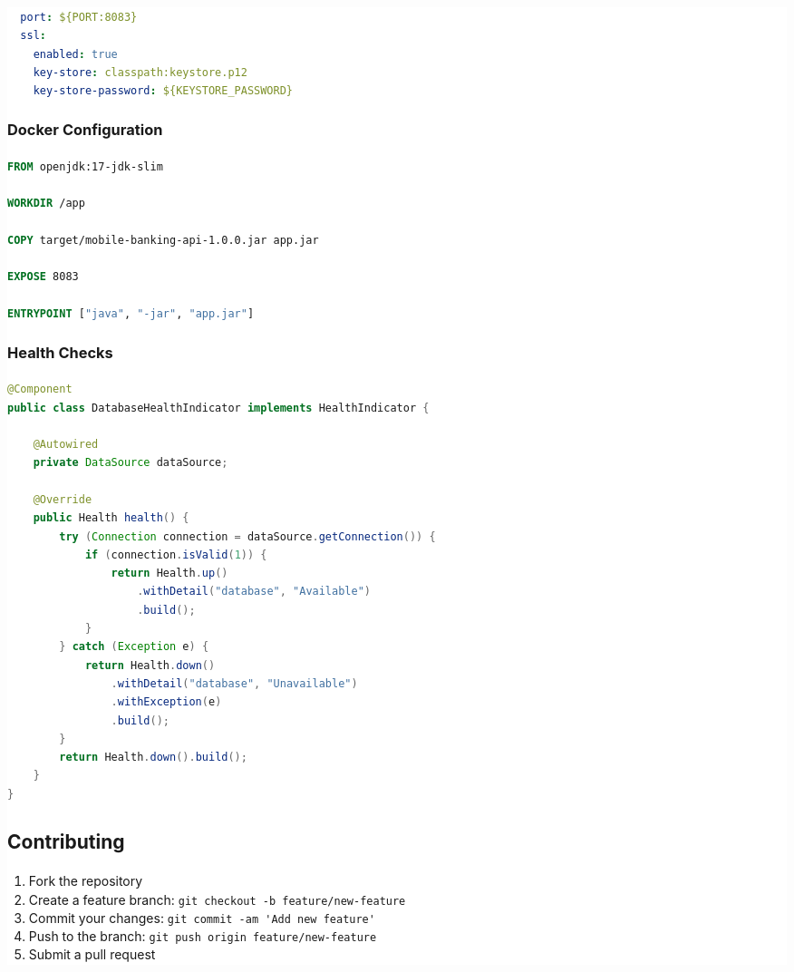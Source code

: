 ```yaml
  port: ${PORT:8083}
  ssl:
    enabled: true
    key-store: classpath:keystore.p12
    key-store-password: ${KEYSTORE_PASSWORD}
```

### Docker Configuration
```dockerfile
FROM openjdk:17-jdk-slim

WORKDIR /app

COPY target/mobile-banking-api-1.0.0.jar app.jar

EXPOSE 8083

ENTRYPOINT ["java", "-jar", "app.jar"]
```

### Health Checks
```java
@Component
public class DatabaseHealthIndicator implements HealthIndicator {
    
    @Autowired
    private DataSource dataSource;
    
    @Override
    public Health health() {
        try (Connection connection = dataSource.getConnection()) {
            if (connection.isValid(1)) {
                return Health.up()
                    .withDetail("database", "Available")
                    .build();
            }
        } catch (Exception e) {
            return Health.down()
                .withDetail("database", "Unavailable")
                .withException(e)
                .build();
        }
        return Health.down().build();
    }
}
```

## Contributing

1. Fork the repository
2. Create a feature branch: `git checkout -b feature/new-feature`
3. Commit your changes: `git commit -am 'Add new feature'`
4. Push to the branch: `git push origin feature/new-feature`
5. Submit a pull request
